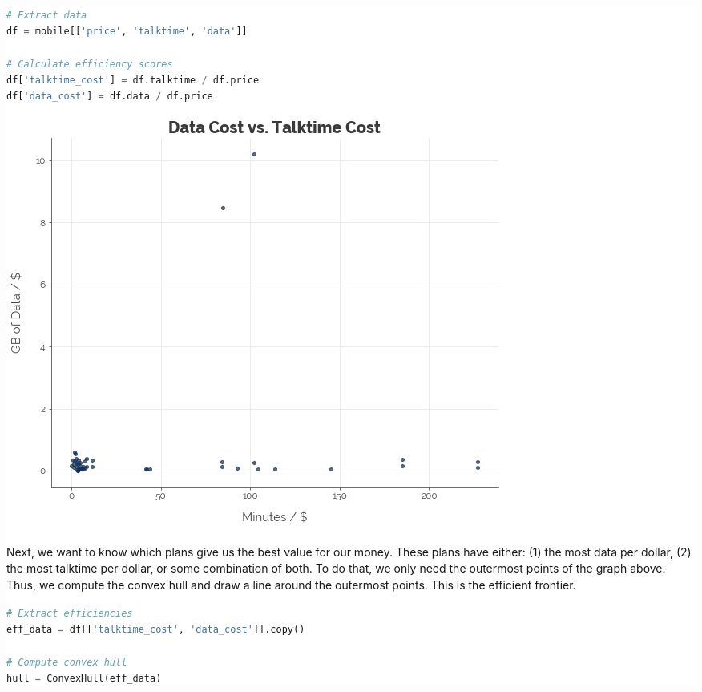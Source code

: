 
```python
# Extract data
df = mobile[['price', 'talktime', 'data']]

# Calculate efficiency scores
df['talktime_cost'] = df.talktime / df.price
df['data_cost'] = df.data / df.price
```


![](../graphics/2018-09-29-singapores-best-mobile-phone-plans/plot8.png)


Next, we want to know which plans give us the best value for our money. These plans have either: (1) the most data per dollar, (2) the most talktime per dollar, or some combination of both. To do that, we only need the outermost points of the graph above. Thus, we compute the convex hull and draw a line around the outermost points. This is the efficient frontier.


```python
# Extract efficiencies
eff_data = df[['talktime_cost', 'data_cost']].copy()

# Compute convex hull
hull = ConvexHull(eff_data)
```

